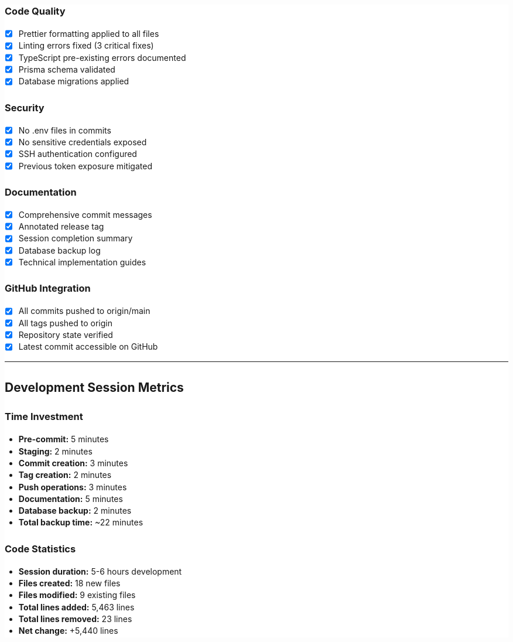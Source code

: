 ### Code Quality

- [x] Prettier formatting applied to all files
- [x] Linting errors fixed (3 critical fixes)
- [x] TypeScript pre-existing errors documented
- [x] Prisma schema validated
- [x] Database migrations applied

### Security

- [x] No .env files in commits
- [x] No sensitive credentials exposed
- [x] SSH authentication configured
- [x] Previous token exposure mitigated

### Documentation

- [x] Comprehensive commit messages
- [x] Annotated release tag
- [x] Session completion summary
- [x] Database backup log
- [x] Technical implementation guides

### GitHub Integration

- [x] All commits pushed to origin/main
- [x] All tags pushed to origin
- [x] Repository state verified
- [x] Latest commit accessible on GitHub

---

## Development Session Metrics

### Time Investment

- **Pre-commit:** 5 minutes
- **Staging:** 2 minutes
- **Commit creation:** 3 minutes
- **Tag creation:** 2 minutes
- **Push operations:** 3 minutes
- **Documentation:** 5 minutes
- **Database backup:** 2 minutes
- **Total backup time:** ~22 minutes

### Code Statistics

- **Session duration:** 5-6 hours development
- **Files created:** 18 new files
- **Files modified:** 9 existing files
- **Total lines added:** 5,463 lines
- **Total lines removed:** 23 lines
- **Net change:** +5,440 lines

